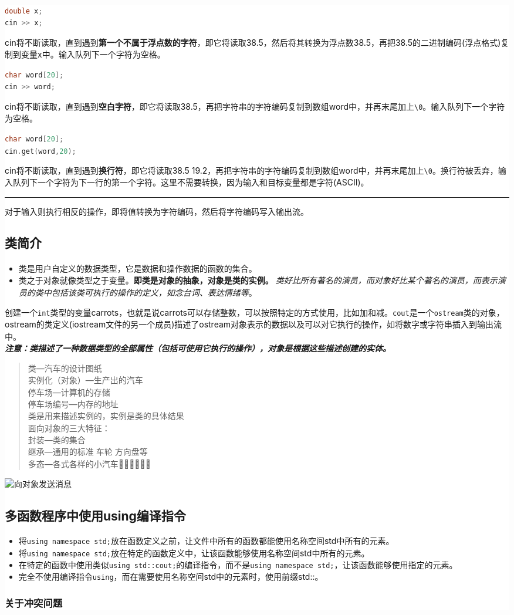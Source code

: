 ```c++
double x;
cin >> x;
```

cin将不断读取，直到遇到**第一个不属于浮点数的字符**，即它将读取38.5，然后将其转换为浮点数38.5，再把38.5的二进制编码(浮点格式)复制到变量x中。输入队列下一个字符为空格。

```c++
char word[20];
cin >> word;
```

cin将不断读取，直到遇到**空白字符**，即它将读取38.5，再把字符串的字符编码复制到数组word中，并再末尾加上`\0`。输入队列下一个字符为空格。

```c++
char word[20];
cin.get(word,20);
```

cin将不断读取，直到遇到**换行符**，即它将读取38.5 19.2，再把字符串的字符编码复制到数组word中，并再末尾加上`\0`。换行符被丢弃，输入队列下一个字符为下一行的第一个字符。这里不需要转换，因为输入和目标变量都是字符(ASCII)。

---

对于输入则执行相反的操作，即将值转换为字符编码，然后将字符编码写入输出流。

## 类简介

- 类是用户自定义的数据类型，它是数据和操作数据的函数的集合。
- 类之于对象就像类型之于变量。**即类是对象的抽象，对象是类的实例。** *类好比所有著名的演员，而对象好比某个著名的演员，而表示演员的类中包括该类可执行的操作的定义，如念台词、表达情绪等*。  

创建一个`int`类型的变量carrots，也就是说carrots可以存储整数，可以按照特定的方式使用，比如加和减。`cout`是一个`ostream`类的对象，ostream的类定义(iostream文件的另一个成员)描述了ostream对象表示的数据以及可以对它执行的操作，如将数字或字符串插入到输出流中。  
***注意：类描述了一种数据类型的全部属性（包括可使用它执行的操作），对象是根据这些描述创建的实体。***

> 类—汽车的设计图纸  
实例化（对象）—生产出的汽车  
停车场—计算机的存储  
停车场编号—内存的地址  
类是用来描述实例的，实例是类的具体结果  
面向对象的三大特征：  
封装—类的集合  
继承—通用的标准 车轮 方向盘等  
多态—各式各样的小汽车🚙🚗🚕🚌🚎🚓

![向对象发送消息](D:\Programs\Workspace\code_picture\向对象发送消息.png)

## 多函数程序中使用using编译指令

- 将`using namespace std;`放在函数定义之前，让文件中所有的函数都能使用名称空间std中所有的元素。
- 将`using namespace std;`放在特定的函数定义中，让该函数能够使用名称空间std中所有的元素。
- 在特定的函数中使用类似`using std::cout;`的编译指令，而不是`using namespace std;`，让该函数能够使用指定的元素。
- 完全不使用编译指令`using`，而在需要使用名称空间std中的元素时，使用前缀std::。

### 关于冲突问题

